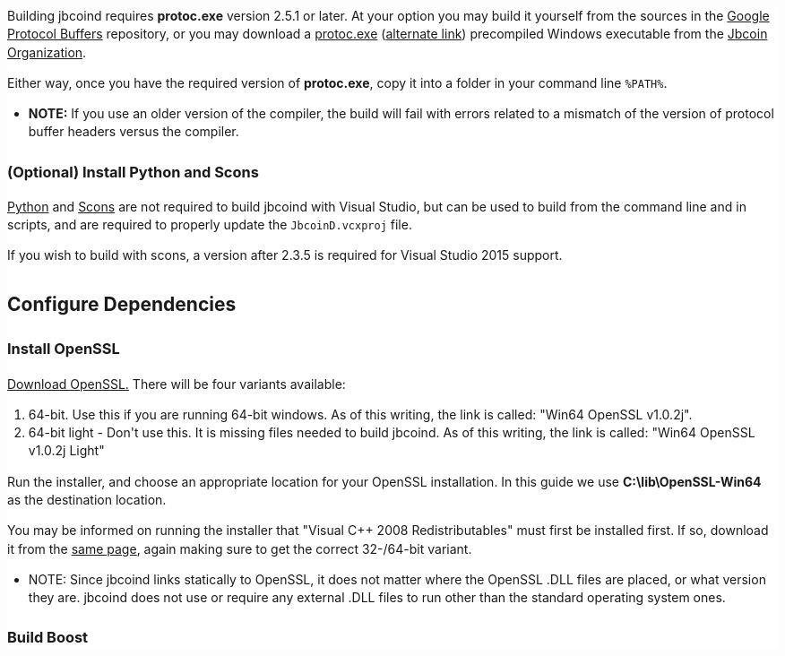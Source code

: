 Building jbcoind requires **protoc.exe** version 2.5.1 or later. At your option you
may build it yourself from the sources in the
[Google Protocol Buffers](https://github.com/google/protobuf) repository,
or you may download a
[protoc.exe](https://jbcoin.github.io/Downloads/protoc/2.5.1/protoc.exe)
([alternate link](https://github.com/jbcoin/Downloads/raw/gh-pages/protoc/2.5.1/protoc.exe))
precompiled Windows executable from the
[Jbcoin Organization](https://github.com/jbcoin).

Either way, once you have the required version of **protoc.exe**, copy it into
a folder in your command line `%PATH%`.

* **NOTE:** If you use an older version of the compiler, the build will
  fail with errors related to a mismatch of the version of protocol
  buffer headers versus the compiler.

### (Optional) Install Python and Scons

[Python](https://www.python.org/downloads/) and
[Scons](http://scons.org/download.php) are not required to build
jbcoind with Visual Studio, but can be used to build from the
command line and in scripts, and are required to properly update
the `JbcoinD.vcxproj` file.

If you wish to build with scons, a version after 2.3.5 is required
for Visual Studio 2015 support.

## Configure Dependencies

### Install OpenSSL

[Download OpenSSL.](http://slproweb.com/products/Win32OpenSSL.html)
There will be four variants available:

1. 64-bit. Use this if you are running 64-bit windows. As of this writing, the link is called: "Win64 OpenSSL v1.0.2j".
2. 64-bit light - Don't use this. It is missing files needed to build jbcoind. As of this writing, the link is called: "Win64 OpenSSL v1.0.2j Light"

Run the installer, and choose an appropriate location for your OpenSSL
installation. In this guide we use **C:\lib\OpenSSL-Win64** as the
destination location.

You may be informed on running the installer that "Visual C++ 2008
Redistributables" must first be installed first. If so, download it
from the [same page](http://slproweb.com/products/Win32OpenSSL.html),
again making sure to get the correct 32-/64-bit variant.

* NOTE: Since jbcoind links statically to OpenSSL, it does not matter
  where the OpenSSL .DLL files are placed, or what version they are.
  jbcoind does not use or require any external .DLL files to run
  other than the standard operating system ones.

### Build Boost
